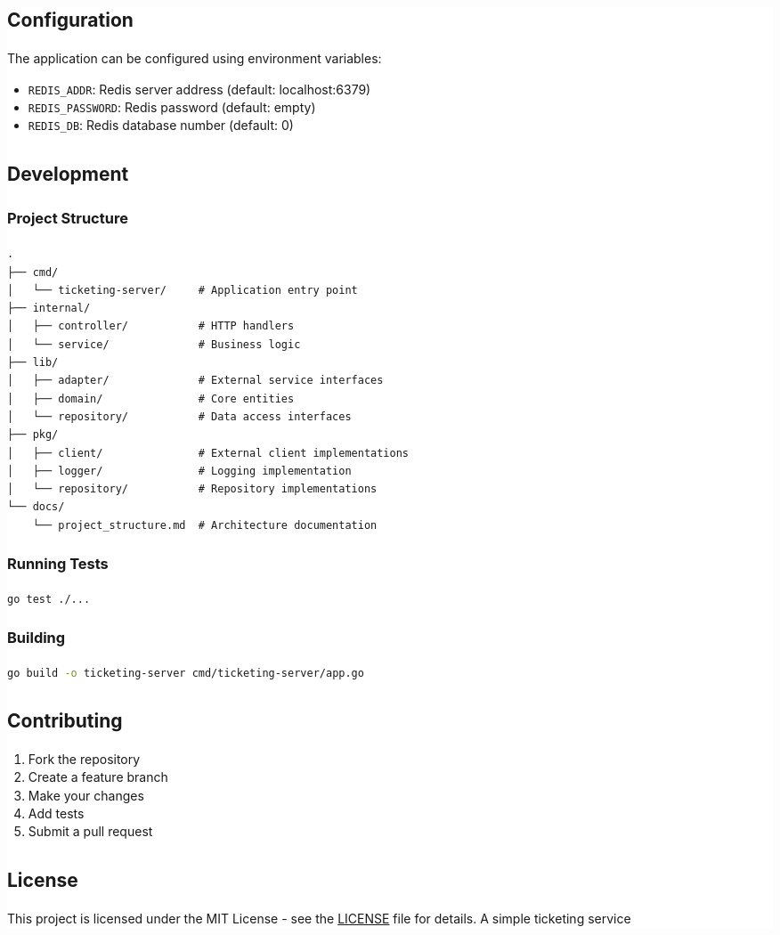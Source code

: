 ## Configuration

The application can be configured using environment variables:

- `REDIS_ADDR`: Redis server address (default: localhost:6379)
- `REDIS_PASSWORD`: Redis password (default: empty)
- `REDIS_DB`: Redis database number (default: 0)

## Development

### Project Structure

```
.
├── cmd/
│   └── ticketing-server/     # Application entry point
├── internal/
│   ├── controller/           # HTTP handlers
│   └── service/              # Business logic
├── lib/
│   ├── adapter/              # External service interfaces
│   ├── domain/               # Core entities
│   └── repository/           # Data access interfaces
├── pkg/
│   ├── client/               # External client implementations
│   ├── logger/               # Logging implementation
│   └── repository/           # Repository implementations
└── docs/
    └── project_structure.md  # Architecture documentation
```

### Running Tests

```bash
go test ./...
```

### Building

```bash
go build -o ticketing-server cmd/ticketing-server/app.go
```

## Contributing

1. Fork the repository
2. Create a feature branch
3. Make your changes
4. Add tests
5. Submit a pull request

## License

This project is licensed under the MIT License - see the [LICENSE](LICENSE) file for details.
A simple ticketing service
